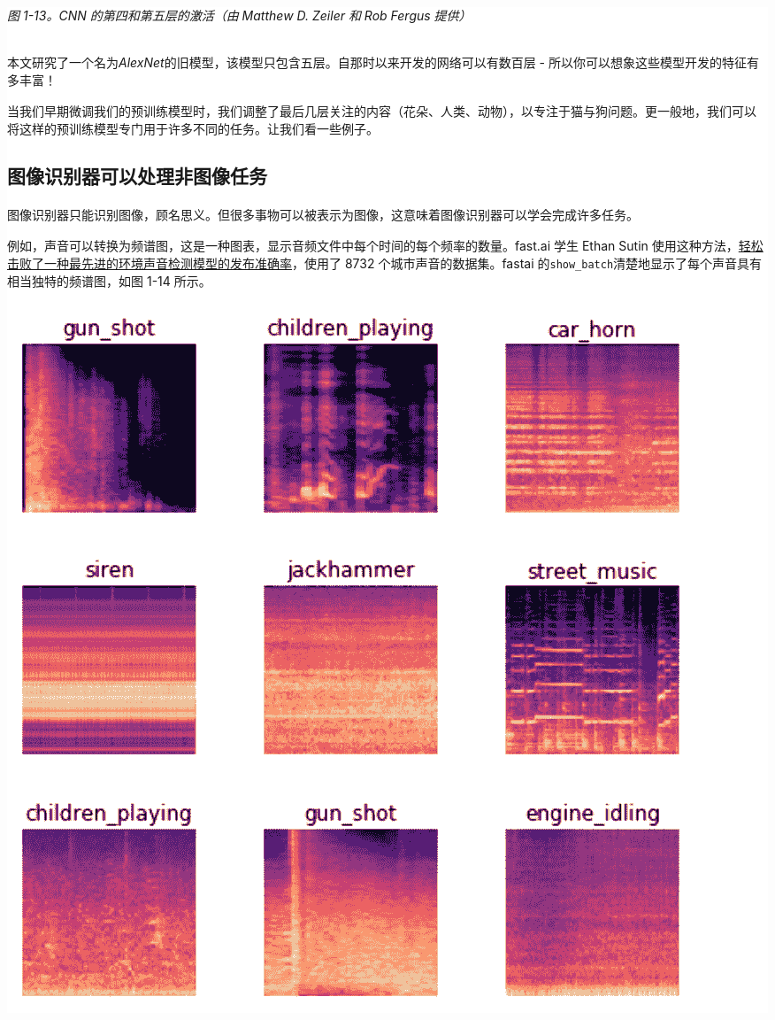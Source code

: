 ###### 图 1-13。CNN 的第四和第五层的激活（由 Matthew D. Zeiler 和 Rob Fergus 提供）

本文研究了一个名为*AlexNet*的旧模型，该模型只包含五层。自那时以来开发的网络可以有数百层 - 所以你可以想象这些模型开发的特征有多丰富！

当我们早期微调我们的预训练模型时，我们调整了最后几层关注的内容（花朵、人类、动物），以专注于猫与狗问题。更一般地，我们可以将这样的预训练模型专门用于许多不同的任务。让我们看一些例子。

## 图像识别器可以处理非图像任务

图像识别器只能识别图像，顾名思义。但很多事物可以被表示为图像，这意味着图像识别器可以学会完成许多任务。

例如，声音可以转换为频谱图，这是一种图表，显示音频文件中每个时间的每个频率的数量。fast.ai 学生 Ethan Sutin 使用这种方法，[轻松击败了一种最先进的环境声音检测模型的发布准确率](https://oreil.ly/747uv)，使用了 8732 个城市声音的数据集。fastai 的`show_batch`清楚地显示了每个声音具有相当独特的频谱图，如图 1-14 所示。

![显示具有声音频谱图的 show_batch](img/dlcf_0114.png)
